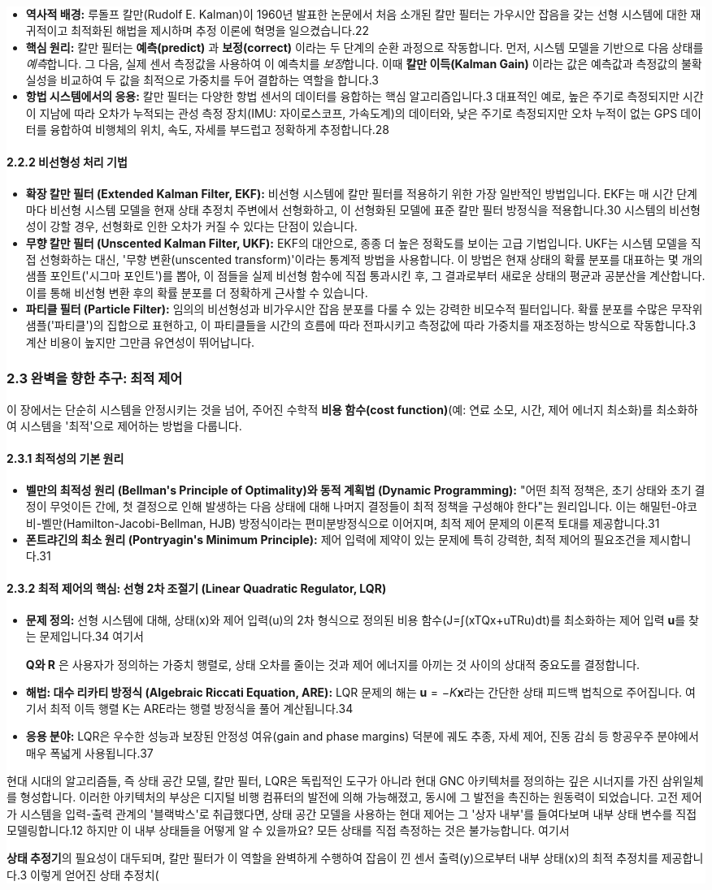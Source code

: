 - **역사적 배경:** 루돌프 칼만(Rudolf E. Kalman)이 1960년 발표한 논문에서 처음 소개된 칼만 필터는 가우시안 잡음을 갖는 선형 시스템에 대한 재귀적이고 최적화된 해법을 제시하며 추정 이론에 혁명을 일으켰습니다.22
- **핵심 원리:** 칼만 필터는 **예측(predict)** 과 **보정(correct)** 이라는 두 단계의 순환 과정으로 작동합니다. 먼저, 시스템 모델을 기반으로 다음 상태를 *예측*합니다. 그 다음, 실제 센서 측정값을 사용하여 이 예측치를 *보정*합니다. 이때 **칼만 이득(Kalman Gain)** 이라는 값은 예측값과 측정값의 불확실성을 비교하여 두 값을 최적으로 가중치를 두어 결합하는 역할을 합니다.3
- **항법 시스템에서의 응용:** 칼만 필터는 다양한 항법 센서의 데이터를 융합하는 핵심 알고리즘입니다.3 대표적인 예로, 높은 주기로 측정되지만 시간이 지남에 따라 오차가 누적되는 관성 측정 장치(IMU: 자이로스코프, 가속도계)의 데이터와, 낮은 주기로 측정되지만 오차 누적이 없는 GPS 데이터를 융합하여 비행체의 위치, 속도, 자세를 부드럽고 정확하게 추정합니다.28

#### 2.2.2  비선형성 처리 기법

- **확장 칼만 필터 (Extended Kalman Filter, EKF):** 비선형 시스템에 칼만 필터를 적용하기 위한 가장 일반적인 방법입니다. EKF는 매 시간 단계마다 비선형 시스템 모델을 현재 상태 추정치 주변에서 선형화하고, 이 선형화된 모델에 표준 칼만 필터 방정식을 적용합니다.30 시스템의 비선형성이 강할 경우, 선형화로 인한 오차가 커질 수 있다는 단점이 있습니다.
- **무향 칼만 필터 (Unscented Kalman Filter, UKF):** EKF의 대안으로, 종종 더 높은 정확도를 보이는 고급 기법입니다. UKF는 시스템 모델을 직접 선형화하는 대신, '무향 변환(unscented transform)'이라는 통계적 방법을 사용합니다. 이 방법은 현재 상태의 확률 분포를 대표하는 몇 개의 샘플 포인트('시그마 포인트')를 뽑아, 이 점들을 실제 비선형 함수에 직접 통과시킨 후, 그 결과로부터 새로운 상태의 평균과 공분산을 계산합니다. 이를 통해 비선형 변환 후의 확률 분포를 더 정확하게 근사할 수 있습니다.
- **파티클 필터 (Particle Filter):** 임의의 비선형성과 비가우시안 잡음 분포를 다룰 수 있는 강력한 비모수적 필터입니다. 확률 분포를 수많은 무작위 샘플('파티클')의 집합으로 표현하고, 이 파티클들을 시간의 흐름에 따라 전파시키고 측정값에 따라 가중치를 재조정하는 방식으로 작동합니다.3 계산 비용이 높지만 그만큼 유연성이 뛰어납니다.

### 2.3  완벽을 향한 추구: 최적 제어

이 장에서는 단순히 시스템을 안정시키는 것을 넘어, 주어진 수학적 **비용 함수(cost function)**(예: 연료 소모, 시간, 제어 에너지 최소화)를 최소화하여 시스템을 '최적'으로 제어하는 방법을 다룹니다.

#### 2.3.1  최적성의 기본 원리

- **벨만의 최적성 원리 (Bellman's Principle of Optimality)와 동적 계획법 (Dynamic Programming):** "어떤 최적 정책은, 초기 상태와 초기 결정이 무엇이든 간에, 첫 결정으로 인해 발생하는 다음 상태에 대해 나머지 결정들이 최적 정책을 구성해야 한다"는 원리입니다. 이는 해밀턴-야코비-벨만(Hamilton-Jacobi-Bellman, HJB) 방정식이라는 편미분방정식으로 이어지며, 최적 제어 문제의 이론적 토대를 제공합니다.31
- **폰트랴긴의 최소 원리 (Pontryagin's Minimum Principle):** 제어 입력에 제약이 있는 문제에 특히 강력한, 최적 제어의 필요조건을 제시합니다.31

#### 2.3.2  최적 제어의 핵심: 선형 2차 조절기 (Linear Quadratic Regulator, LQR)

- **문제 정의:** 선형 시스템에 대해, 상태(x)와 제어 입력(u)의 2차 형식으로 정의된 비용 함수(J=∫(xTQx+uTRu)dt)를 최소화하는 제어 입력 $\mathbf{u}$를 찾는 문제입니다.34 여기서 

  **Q와 R** 은 사용자가 정의하는 가중치 행렬로, 상태 오차를 줄이는 것과 제어 에너지를 아끼는 것 사이의 상대적 중요도를 결정합니다.

- **해법: 대수 리카티 방정식 (Algebraic Riccati Equation, ARE):** LQR 문제의 해는 $\mathbf{u} = -K\mathbf{x}$라는 간단한 상태 피드백 법칙으로 주어집니다. 여기서 최적 이득 행렬 K는 ARE라는 행렬 방정식을 풀어 계산됩니다.34

- **응용 분야:** LQR은 우수한 성능과 보장된 안정성 여유(gain and phase margins) 덕분에 궤도 추종, 자세 제어, 진동 감쇠 등 항공우주 분야에서 매우 폭넓게 사용됩니다.37

현대 시대의 알고리즘들, 즉 상태 공간 모델, 칼만 필터, LQR은 독립적인 도구가 아니라 현대 GNC 아키텍처를 정의하는 깊은 시너지를 가진 삼위일체를 형성합니다. 이러한 아키텍처의 부상은 디지털 비행 컴퓨터의 발전에 의해 가능해졌고, 동시에 그 발전을 촉진하는 원동력이 되었습니다. 고전 제어가 시스템을 입력-출력 관계의 '블랙박스'로 취급했다면, 상태 공간 모델을 사용하는 현대 제어는 그 '상자 내부'를 들여다보며 내부 상태 변수를 직접 모델링합니다.12 하지만 이 내부 상태들을 어떻게 알 수 있을까요? 모든 상태를 직접 측정하는 것은 불가능합니다. 여기서 

**상태 추정기**의 필요성이 대두되며, 칼만 필터가 이 역할을 완벽하게 수행하여 잡음이 낀 센서 출력(y)으로부터 내부 상태(x)의 최적 추정치를 제공합니다.3 이렇게 얻어진 상태 추정치(

